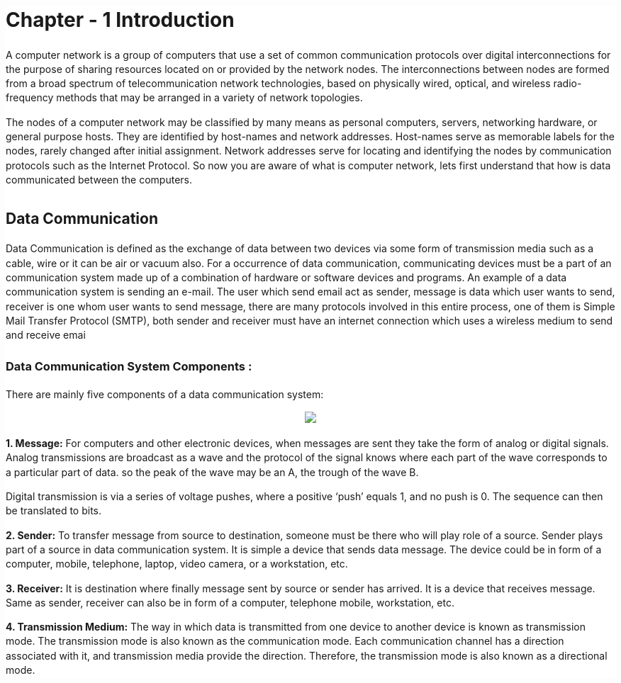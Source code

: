 # Chapter - 1 Introduction

A computer network is a group of computers that use a set of common communication protocols over digital interconnections for the purpose of sharing resources located on or provided by the network nodes. The interconnections between nodes are formed from a broad spectrum of telecommunication network technologies, based on physically wired, optical, and wireless radio-frequency methods that may be arranged in a variety of network topologies.

The nodes of a computer network may be classified by many means as personal computers, servers, networking hardware, or general purpose hosts. They are identified by host-names and network addresses. Host-names serve as memorable labels for the nodes, rarely changed after initial assignment. Network addresses serve for locating and identifying the nodes by communication protocols such as the Internet Protocol. So now you are aware of what is computer network, lets first understand that how is data communicated between the computers.

## Data Communication
Data Communication is defined as the exchange of data between two devices via some form of transmission media such as a cable, wire or it can be air or vacuum also. For a occurrence of data communication, communicating devices must be a part of an communication system made up of a combination of hardware or software devices and programs. An example of a data communication system is sending an e-mail. The user which send email act as sender, message is data which user wants to send, receiver is one whom user wants to send message, there are many protocols involved in this entire process, one of them is Simple Mail Transfer Protocol (SMTP), both sender and receiver must have an internet connection which uses a wireless medium to send and receive emai

### Data Communication System Components :
There are mainly five components of a data communication system:

<p text align="center"><img src="https://miro.medium.com/max/1040/1*fP3Ttc2jUv-qk-jAiVQI1w.jpeg" height="" width=""></p>

**1. Message:** For computers and other electronic devices, when messages are sent they take the form of analog or digital signals.
Analog transmissions are broadcast as a wave and the protocol of the signal knows where each part of the wave corresponds to a particular part of data. so the peak of the wave may be an A, the trough of the wave B.

Digital transmission is via a series of voltage pushes, where a positive ‘push’ equals 1, and no push is 0. The sequence can then be translated to bits.

**2. Sender:** To transfer message from source to destination, someone must be there who will play role of a source. Sender plays part of a source in data communication system. It is simple a device that sends data message. The device could be in form of a computer, mobile, telephone, laptop, video camera, or a workstation, etc.

**3. Receiver:** It is destination where finally message sent by source or sender has arrived. It is a device that receives message. Same as sender, receiver can also be in form of a computer, telephone mobile, workstation, etc.

**4. Transmission Medium:** The way in which data is transmitted from one device to another device is known as transmission mode. The transmission mode is also known as the communication mode. Each communication channel has a direction associated with it, and transmission media provide the direction. Therefore, the transmission mode is also known as a directional mode.
